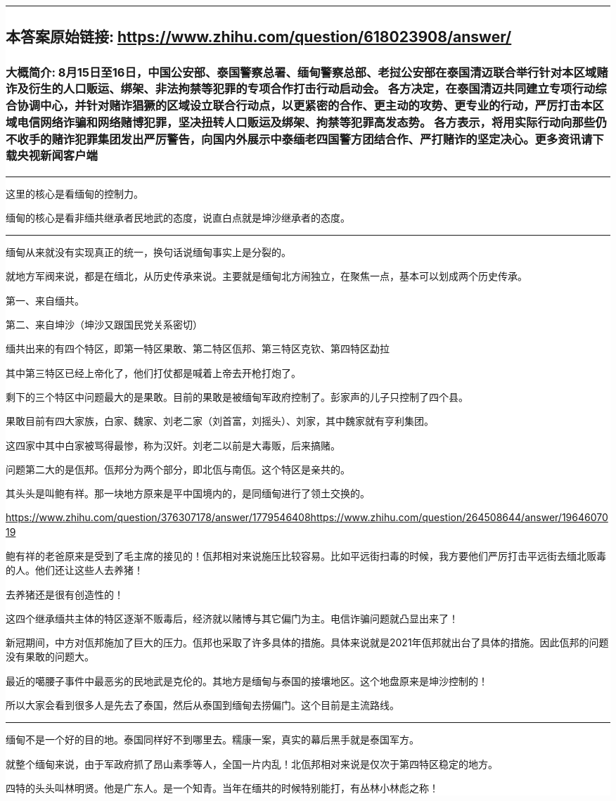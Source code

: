 ----------------------------------------
## 本答案原始链接: https://www.zhihu.com/question/618023908/answer/
### 大概简介: 8月15日至16日，中国公安部、泰国警察总署、缅甸警察总部、老挝公安部在泰国清迈联合举行针对本区域赌诈及衍生的人口贩运、绑架、非法拘禁等犯罪的专项合作打击行动启动会。 各方决定，在泰国清迈共同建立专项行动综合协调中心，并针对赌诈猖獗的区域设立联合行动点，以更紧密的合作、更主动的攻势、更专业的行动，严厉打击本区域电信网络诈骗和网络赌博犯罪，坚决扭转人口贩运及绑架、拘禁等犯罪高发态势。 各方表示，将用实际行动向那些仍不收手的赌诈犯罪集团发出严厉警告，向国内外展示中泰缅老四国警方团结合作、严打赌诈的坚定决心。更多资讯请下载央视新闻客户端
----------------------------------------
这里的核心是看缅甸的控制力。

缅甸的核心是看非缅共继承者民地武的态度，说直白点就是坤沙继承者的态度。

----------------------------------------

缅甸从来就没有实现真正的统一，换句话说缅甸事实上是分裂的。

就地方军阀来说，都是在缅北，从历史传承来说。主要就是缅甸北方闹独立，在聚焦一点，基本可以划成两个历史传承。

第一、来自缅共。

第二、来自坤沙（坤沙又跟国民党关系密切）

缅共出来的有四个特区，即第一特区果敢、第二特区佤邦、第三特区克钦、第四特区勐拉

其中第三特区已经上帝化了，他们打仗都是喊着上帝去开枪打炮了。

剩下的三个特区中问题最大的是果敢。目前的果敢是被缅甸军政府控制了。彭家声的儿子只控制了四个县。

果敢目前有四大家族，白家、魏家、刘老二家（刘首富，刘摇头）、刘家，其中魏家就有亨利集团。

这四家中其中白家被骂得最惨，称为汉奸。刘老二以前是大毒贩，后来搞赌。

问题第二大的是佤邦。佤邦分为两个部分，即北佤与南佤。这个特区是亲共的。

其头头是叫鲍有祥。那一块地方原来是平中国境内的，是同缅甸进行了领土交换的。

https://www.zhihu.com/question/376307178/answer/1779546408https://www.zhihu.com/question/264508644/answer/1964607019

鲍有祥的老爸原来是受到了毛主席的接见的！佤邦相对来说施压比较容易。比如平远街扫毒的时候，我方要他们严厉打击平远街去缅北贩毒的人。他们还让这些人去养猪！

去养猪还是很有创造性的！

这四个继承缅共主体的特区逐渐不贩毒后，经济就以赌博与其它偏门为主。电信诈骗问题就凸显出来了！

新冠期间，中方对佤邦施加了巨大的压力。佤邦也采取了许多具体的措施。具体来说就是2021年佤邦就出台了具体的措施。因此佤邦的问题没有果敢的问题大。

最近的噶腰子事件中最恶劣的民地武是克伦的。其地方是缅甸与泰国的接壤地区。这个地盘原来是坤沙控制的！

所以大家会看到很多人是先去了泰国，然后从泰国到缅甸去捞偏门。这个目前是主流路线。

----------------------------------------

缅甸不是一个好的目的地。泰国同样好不到哪里去。糯康一案，真实的幕后黑手就是泰国军方。

就整个缅甸来说，由于军政府抓了昂山素季等人，全国一片内乱！北佤邦相对来说是仅次于第四特区稳定的地方。

四特的头头叫林明贤。他是广东人。是一个知青。当年在缅共的时候特别能打，有丛林小林彪之称！
